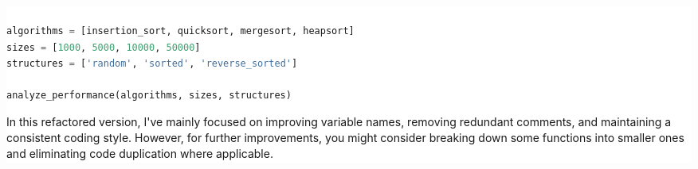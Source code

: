 ```python

algorithms = [insertion_sort, quicksort, mergesort, heapsort]
sizes = [1000, 5000, 10000, 50000]
structures = ['random', 'sorted', 'reverse_sorted']

analyze_performance(algorithms, sizes, structures)
```

In this refactored version, I've mainly focused on improving variable names, removing redundant comments, and maintaining a consistent coding style. However, for further improvements, you might consider breaking down some functions into smaller ones and eliminating code duplication where applicable.

